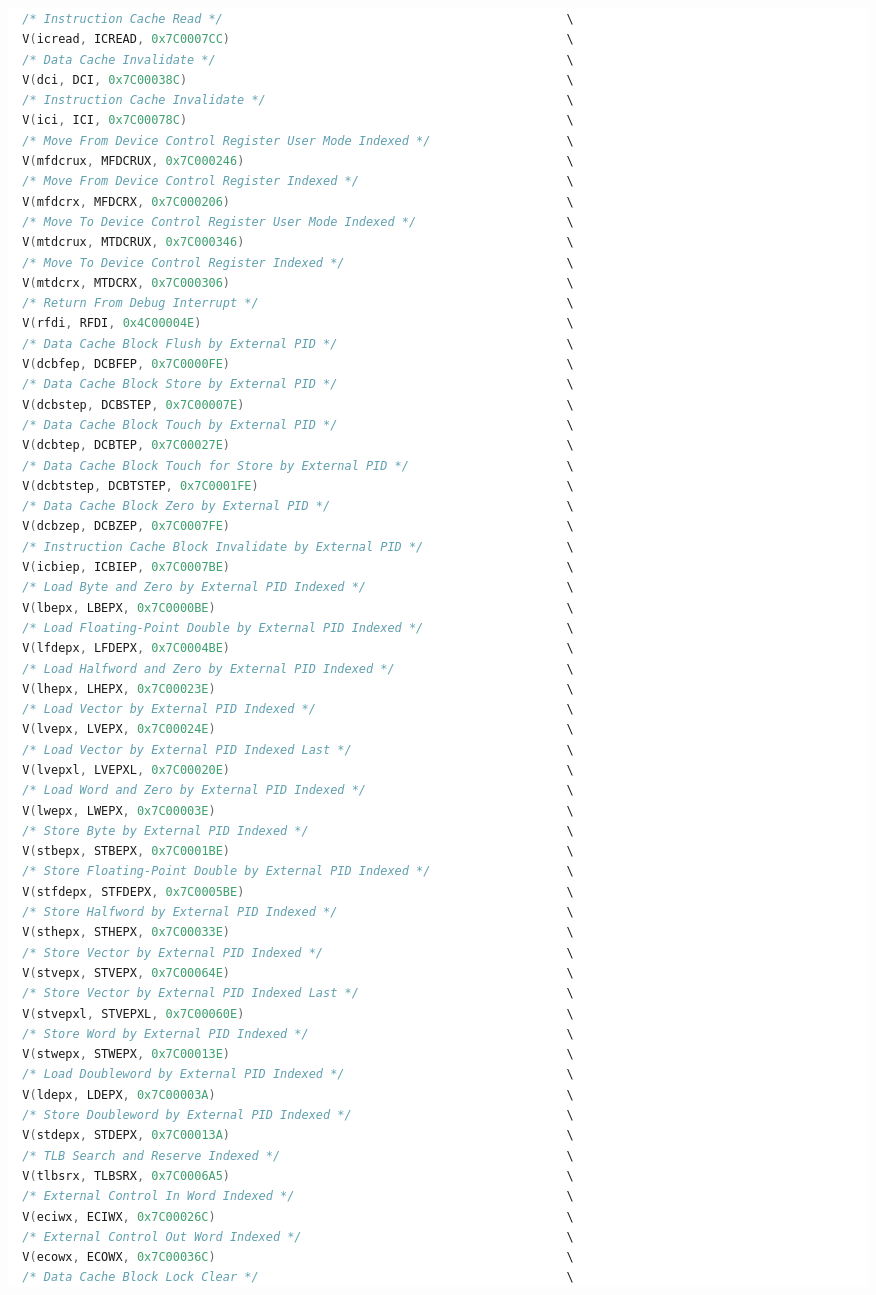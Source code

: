 ```c
  /* Instruction Cache Read */                                                \
  V(icread, ICREAD, 0x7C0007CC)                                               \
  /* Data Cache Invalidate */                                                 \
  V(dci, DCI, 0x7C00038C)                                                     \
  /* Instruction Cache Invalidate */                                          \
  V(ici, ICI, 0x7C00078C)                                                     \
  /* Move From Device Control Register User Mode Indexed */                   \
  V(mfdcrux, MFDCRUX, 0x7C000246)                                             \
  /* Move From Device Control Register Indexed */                             \
  V(mfdcrx, MFDCRX, 0x7C000206)                                               \
  /* Move To Device Control Register User Mode Indexed */                     \
  V(mtdcrux, MTDCRUX, 0x7C000346)                                             \
  /* Move To Device Control Register Indexed */                               \
  V(mtdcrx, MTDCRX, 0x7C000306)                                               \
  /* Return From Debug Interrupt */                                           \
  V(rfdi, RFDI, 0x4C00004E)                                                   \
  /* Data Cache Block Flush by External PID */                                \
  V(dcbfep, DCBFEP, 0x7C0000FE)                                               \
  /* Data Cache Block Store by External PID */                                \
  V(dcbstep, DCBSTEP, 0x7C00007E)                                             \
  /* Data Cache Block Touch by External PID */                                \
  V(dcbtep, DCBTEP, 0x7C00027E)                                               \
  /* Data Cache Block Touch for Store by External PID */                      \
  V(dcbtstep, DCBTSTEP, 0x7C0001FE)                                           \
  /* Data Cache Block Zero by External PID */                                 \
  V(dcbzep, DCBZEP, 0x7C0007FE)                                               \
  /* Instruction Cache Block Invalidate by External PID */                    \
  V(icbiep, ICBIEP, 0x7C0007BE)                                               \
  /* Load Byte and Zero by External PID Indexed */                            \
  V(lbepx, LBEPX, 0x7C0000BE)                                                 \
  /* Load Floating-Point Double by External PID Indexed */                    \
  V(lfdepx, LFDEPX, 0x7C0004BE)                                               \
  /* Load Halfword and Zero by External PID Indexed */                        \
  V(lhepx, LHEPX, 0x7C00023E)                                                 \
  /* Load Vector by External PID Indexed */                                   \
  V(lvepx, LVEPX, 0x7C00024E)                                                 \
  /* Load Vector by External PID Indexed Last */                              \
  V(lvepxl, LVEPXL, 0x7C00020E)                                               \
  /* Load Word and Zero by External PID Indexed */                            \
  V(lwepx, LWEPX, 0x7C00003E)                                                 \
  /* Store Byte by External PID Indexed */                                    \
  V(stbepx, STBEPX, 0x7C0001BE)                                               \
  /* Store Floating-Point Double by External PID Indexed */                   \
  V(stfdepx, STFDEPX, 0x7C0005BE)                                             \
  /* Store Halfword by External PID Indexed */                                \
  V(sthepx, STHEPX, 0x7C00033E)                                               \
  /* Store Vector by External PID Indexed */                                  \
  V(stvepx, STVEPX, 0x7C00064E)                                               \
  /* Store Vector by External PID Indexed Last */                             \
  V(stvepxl, STVEPXL, 0x7C00060E)                                             \
  /* Store Word by External PID Indexed */                                    \
  V(stwepx, STWEPX, 0x7C00013E)                                               \
  /* Load Doubleword by External PID Indexed */                               \
  V(ldepx, LDEPX, 0x7C00003A)                                                 \
  /* Store Doubleword by External PID Indexed */                              \
  V(stdepx, STDEPX, 0x7C00013A)                                               \
  /* TLB Search and Reserve Indexed */                                        \
  V(tlbsrx, TLBSRX, 0x7C0006A5)                                               \
  /* External Control In Word Indexed */                                      \
  V(eciwx, ECIWX, 0x7C00026C)                                                 \
  /* External Control Out Word Indexed */                                     \
  V(ecowx, ECOWX, 0x7C00036C)                                                 \
  /* Data Cache Block Lock Clear */                                           \
```